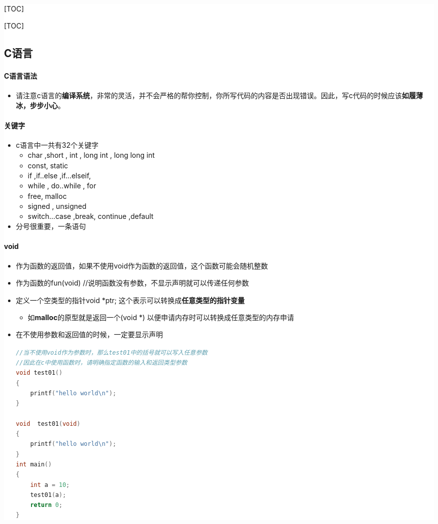 [TOC]

[TOC]

## C语言

#### C语言语法 

- 请注意c语言的**编译系统**，非常的灵活，并不会严格的帮你控制，你所写代码的内容是否出现错误。因此，写c代码的时候应该**如履薄冰，步步小心**。

#### 关键字

- c语言中一共有32个关键字
  - char ,short , int , long int , long long int
  - const, static 
  - if  ,if..else ,if...elseif,
  - while , do..while  , for
  - free, malloc
  - signed , unsigned
  - switch...case ,break, continue ,default
- 分号很重要，一条语句

#### void

- 作为函数的返回值，如果不使用void作为函数的返回值，这个函数可能会随机整数

- 作为函数的fun(void) //说明函数没有参数，不显示声明就可以传递任何参数

- 定义一个空类型的指针void *ptr;  这个表示可以转换成**任意类型的指针变量**

  - 如**malloc**的原型就是返回一个(void *) 以便申请内存时可以转换成任意类型的内存申请

- 在不使用参数和返回值的时候，一定要显示声明

  ~~~C
  //当不使用void作为参数时，那么test01中的括号就可以写入任意参数
  //因此在c中使用函数时，请明确指定函数的输入和返回类型参数
  void test01()
  {
      printf("hello world\n");
  }
  
  void  test01(void)
  {
      printf("hello world\n");
  }
  int main()
  {
      int a = 10;
      test01(a);
      return 0;
  }
  ~~~


